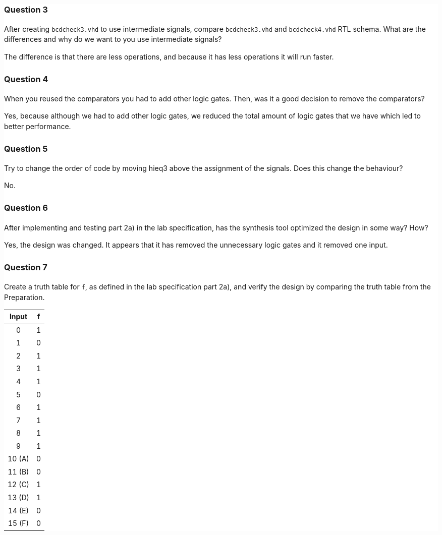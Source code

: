 ### Question 3
After creating `bcdcheck3.vhd` to use intermediate signals, compare `bcdcheck3.vhd` and `bcdcheck4.vhd` RTL schema. What are the differences and why do we want to you use intermediate signals?

The difference is that there are less operations, and because it has less operations it will run faster.

### Question 4
When you reused the comparators you had to add other logic gates. Then, was it a good decision to remove the comparators?

Yes, because although we had to add other logic gates, we reduced the total amount of logic gates that we have which led to better performance.

### Question 5
Try to change the order of code by moving hieq3 above the assignment of the signals. Does this change the behaviour?

No.

### Question 6
After implementing and testing part 2a) in the lab specification, has the synthesis tool optimized the design in some way? How?

Yes, the design was changed. It appears that it has removed the unnecessary logic gates and it removed one input.

### Question 7
Create a truth table for `f`, as defined in the lab specification part 2a), and verify the design by comparing the truth table from the Preparation.

|  Input |  f  |
|:------:|:---:|
|    0   |  1  |
|    1   |  0  |
|    2   |  1  |
|    3   |  1  |
|    4   |  1  |
|    5   |  0  |
|    6   |  1  |
|    7   |  1  |
|    8   |  1  |
|    9   |  1  |
| 10 (A) |  0  |
| 11 (B) |  0  |
| 12 (C) |  1  |
| 13 (D) |  1  |
| 14 (E) |  0  |
| 15 (F) |  0  |
